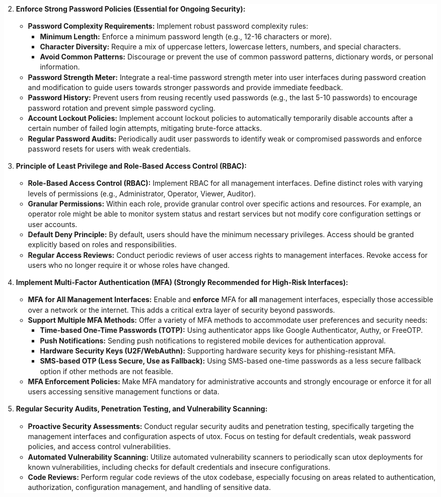2.  **Enforce Strong Password Policies (Essential for Ongoing Security):**
    *   **Password Complexity Requirements:** Implement robust password complexity rules:
        *   **Minimum Length:** Enforce a minimum password length (e.g., 12-16 characters or more).
        *   **Character Diversity:** Require a mix of uppercase letters, lowercase letters, numbers, and special characters.
        *   **Avoid Common Patterns:**  Discourage or prevent the use of common password patterns, dictionary words, or personal information.
    *   **Password Strength Meter:** Integrate a real-time password strength meter into user interfaces during password creation and modification to guide users towards stronger passwords and provide immediate feedback.
    *   **Password History:** Prevent users from reusing recently used passwords (e.g., the last 5-10 passwords) to encourage password rotation and prevent simple password cycling.
    *   **Account Lockout Policies:** Implement account lockout policies to automatically temporarily disable accounts after a certain number of failed login attempts, mitigating brute-force attacks.
    *   **Regular Password Audits:** Periodically audit user passwords to identify weak or compromised passwords and enforce password resets for users with weak credentials.

3.  **Principle of Least Privilege and Role-Based Access Control (RBAC):**
    *   **Role-Based Access Control (RBAC):** Implement RBAC for all management interfaces. Define distinct roles with varying levels of permissions (e.g., Administrator, Operator, Viewer, Auditor).
    *   **Granular Permissions:** Within each role, provide granular control over specific actions and resources. For example, an operator role might be able to monitor system status and restart services but not modify core configuration settings or user accounts.
    *   **Default Deny Principle:**  By default, users should have the minimum necessary privileges. Access should be granted explicitly based on roles and responsibilities.
    *   **Regular Access Reviews:** Conduct periodic reviews of user access rights to management interfaces. Revoke access for users who no longer require it or whose roles have changed.

4.  **Implement Multi-Factor Authentication (MFA) (Strongly Recommended for High-Risk Interfaces):**
    *   **MFA for All Management Interfaces:**  Enable and **enforce** MFA for **all** management interfaces, especially those accessible over a network or the internet. This adds a critical extra layer of security beyond passwords.
    *   **Support Multiple MFA Methods:** Offer a variety of MFA methods to accommodate user preferences and security needs:
        *   **Time-based One-Time Passwords (TOTP):**  Using authenticator apps like Google Authenticator, Authy, or FreeOTP.
        *   **Push Notifications:** Sending push notifications to registered mobile devices for authentication approval.
        *   **Hardware Security Keys (U2F/WebAuthn):** Supporting hardware security keys for phishing-resistant MFA.
        *   **SMS-based OTP (Less Secure, Use as Fallback):**  Using SMS-based one-time passwords as a less secure fallback option if other methods are not feasible.
    *   **MFA Enforcement Policies:** Make MFA mandatory for administrative accounts and strongly encourage or enforce it for all users accessing sensitive management functions or data.

5.  **Regular Security Audits, Penetration Testing, and Vulnerability Scanning:**
    *   **Proactive Security Assessments:** Conduct regular security audits and penetration testing, specifically targeting the management interfaces and configuration aspects of utox. Focus on testing for default credentials, weak password policies, and access control vulnerabilities.
    *   **Automated Vulnerability Scanning:** Utilize automated vulnerability scanners to periodically scan utox deployments for known vulnerabilities, including checks for default credentials and insecure configurations.
    *   **Code Reviews:** Perform regular code reviews of the utox codebase, especially focusing on areas related to authentication, authorization, configuration management, and handling of sensitive data.
